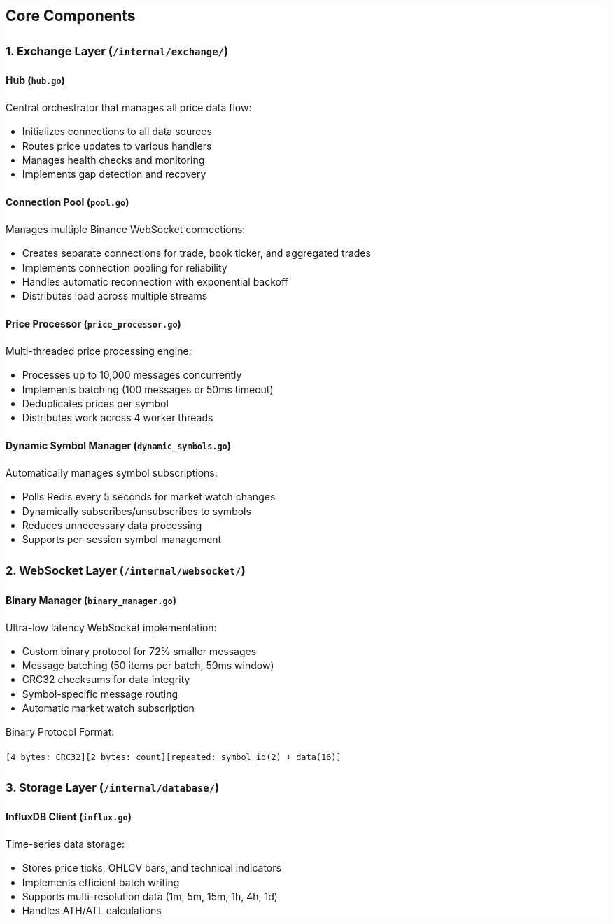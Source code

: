 ## Core Components

### 1. Exchange Layer (`/internal/exchange/`)

#### Hub (`hub.go`)
Central orchestrator that manages all price data flow:
- Initializes connections to all data sources
- Routes price updates to various handlers
- Manages health checks and monitoring
- Implements gap detection and recovery

#### Connection Pool (`pool.go`)
Manages multiple Binance WebSocket connections:
- Creates separate connections for trade, book ticker, and aggregated trades
- Implements connection pooling for reliability
- Handles automatic reconnection with exponential backoff
- Distributes load across multiple streams

#### Price Processor (`price_processor.go`)
Multi-threaded price processing engine:
- Processes up to 10,000 messages concurrently
- Implements batching (100 messages or 50ms timeout)
- Deduplicates prices per symbol
- Distributes work across 4 worker threads

#### Dynamic Symbol Manager (`dynamic_symbols.go`)
Automatically manages symbol subscriptions:
- Polls Redis every 5 seconds for market watch changes
- Dynamically subscribes/unsubscribes to symbols
- Reduces unnecessary data processing
- Supports per-session symbol management

### 2. WebSocket Layer (`/internal/websocket/`)

#### Binary Manager (`binary_manager.go`)
Ultra-low latency WebSocket implementation:
- Custom binary protocol for 72% smaller messages
- Message batching (50 items per batch, 50ms window)
- CRC32 checksums for data integrity
- Symbol-specific message routing
- Automatic market watch subscription

Binary Protocol Format:
```
[4 bytes: CRC32][2 bytes: count][repeated: symbol_id(2) + data(16)]
```

### 3. Storage Layer (`/internal/database/`)

#### InfluxDB Client (`influx.go`)
Time-series data storage:
- Stores price ticks, OHLCV bars, and technical indicators
- Implements efficient batch writing
- Supports multi-resolution data (1m, 5m, 15m, 1h, 4h, 1d)
- Handles ATH/ATL calculations
